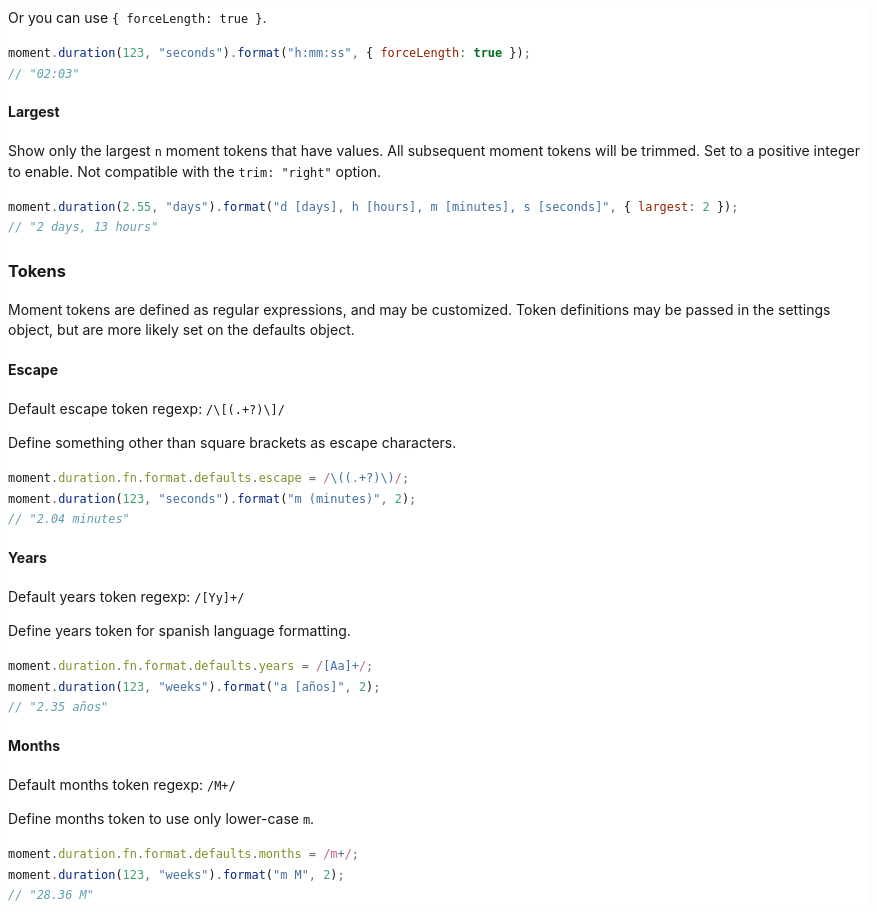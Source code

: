 Or you can use `{ forceLength: true }`.

```js
moment.duration(123, "seconds").format("h:mm:ss", { forceLength: true });
// "02:03"
```

#### Largest

Show only the largest `n` moment tokens that have values. All subsequent moment tokens will be trimmed. Set to a positive integer to enable. Not compatible with the `trim: "right"` option.

```js
moment.duration(2.55, "days").format("d [days], h [hours], m [minutes], s [seconds]", { largest: 2 });
// "2 days, 13 hours"
```

### Tokens

Moment tokens are defined as regular expressions, and may be customized. Token definitions may be passed in the settings object, but are more likely set on the defaults object.

#### Escape

Default escape token regexp: `/\[(.+?)\]/`

Define something other than square brackets as escape characters.

```js
moment.duration.fn.format.defaults.escape = /\((.+?)\)/;
moment.duration(123, "seconds").format("m (minutes)", 2);
// "2.04 minutes"
```

#### Years

Default years token regexp: `/[Yy]+/`

Define years token for spanish language formatting.

```js
moment.duration.fn.format.defaults.years = /[Aa]+/;
moment.duration(123, "weeks").format("a [años]", 2);
// "2.35 años"
```

#### Months

Default months token regexp: `/M+/`

Define months token to use only lower-case `m`.

```js
moment.duration.fn.format.defaults.months = /m+/;
moment.duration(123, "weeks").format("m M", 2);
// "28.36 M"
```
